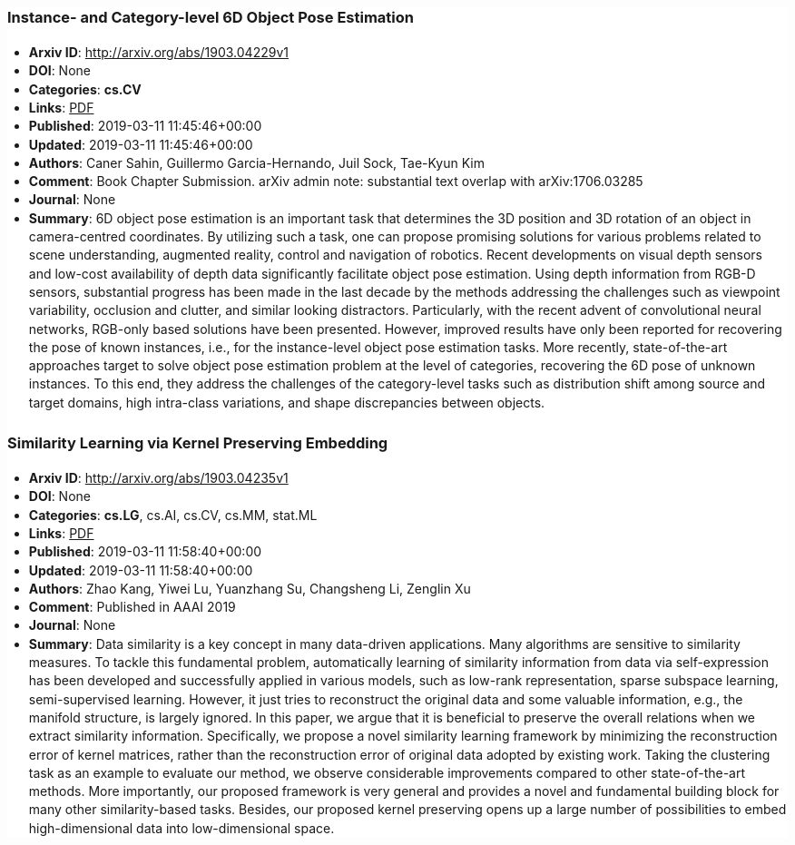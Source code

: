 

### Instance- and Category-level 6D Object Pose Estimation
- **Arxiv ID**: http://arxiv.org/abs/1903.04229v1
- **DOI**: None
- **Categories**: **cs.CV**
- **Links**: [PDF](http://arxiv.org/pdf/1903.04229v1)
- **Published**: 2019-03-11 11:45:46+00:00
- **Updated**: 2019-03-11 11:45:46+00:00
- **Authors**: Caner Sahin, Guillermo Garcia-Hernando, Juil Sock, Tae-Kyun Kim
- **Comment**: Book Chapter Submission. arXiv admin note: substantial text overlap
  with arXiv:1706.03285
- **Journal**: None
- **Summary**: 6D object pose estimation is an important task that determines the 3D position and 3D rotation of an object in camera-centred coordinates. By utilizing such a task, one can propose promising solutions for various problems related to scene understanding, augmented reality, control and navigation of robotics. Recent developments on visual depth sensors and low-cost availability of depth data significantly facilitate object pose estimation. Using depth information from RGB-D sensors, substantial progress has been made in the last decade by the methods addressing the challenges such as viewpoint variability, occlusion and clutter, and similar looking distractors. Particularly, with the recent advent of convolutional neural networks, RGB-only based solutions have been presented. However, improved results have only been reported for recovering the pose of known instances, i.e., for the instance-level object pose estimation tasks. More recently, state-of-the-art approaches target to solve object pose estimation problem at the level of categories, recovering the 6D pose of unknown instances. To this end, they address the challenges of the category-level tasks such as distribution shift among source and target domains, high intra-class variations, and shape discrepancies between objects.



### Similarity Learning via Kernel Preserving Embedding
- **Arxiv ID**: http://arxiv.org/abs/1903.04235v1
- **DOI**: None
- **Categories**: **cs.LG**, cs.AI, cs.CV, cs.MM, stat.ML
- **Links**: [PDF](http://arxiv.org/pdf/1903.04235v1)
- **Published**: 2019-03-11 11:58:40+00:00
- **Updated**: 2019-03-11 11:58:40+00:00
- **Authors**: Zhao Kang, Yiwei Lu, Yuanzhang Su, Changsheng Li, Zenglin Xu
- **Comment**: Published in AAAI 2019
- **Journal**: None
- **Summary**: Data similarity is a key concept in many data-driven applications. Many algorithms are sensitive to similarity measures. To tackle this fundamental problem, automatically learning of similarity information from data via self-expression has been developed and successfully applied in various models, such as low-rank representation, sparse subspace learning, semi-supervised learning. However, it just tries to reconstruct the original data and some valuable information, e.g., the manifold structure, is largely ignored. In this paper, we argue that it is beneficial to preserve the overall relations when we extract similarity information. Specifically, we propose a novel similarity learning framework by minimizing the reconstruction error of kernel matrices, rather than the reconstruction error of original data adopted by existing work. Taking the clustering task as an example to evaluate our method, we observe considerable improvements compared to other state-of-the-art methods. More importantly, our proposed framework is very general and provides a novel and fundamental building block for many other similarity-based tasks. Besides, our proposed kernel preserving opens up a large number of possibilities to embed high-dimensional data into low-dimensional space.
